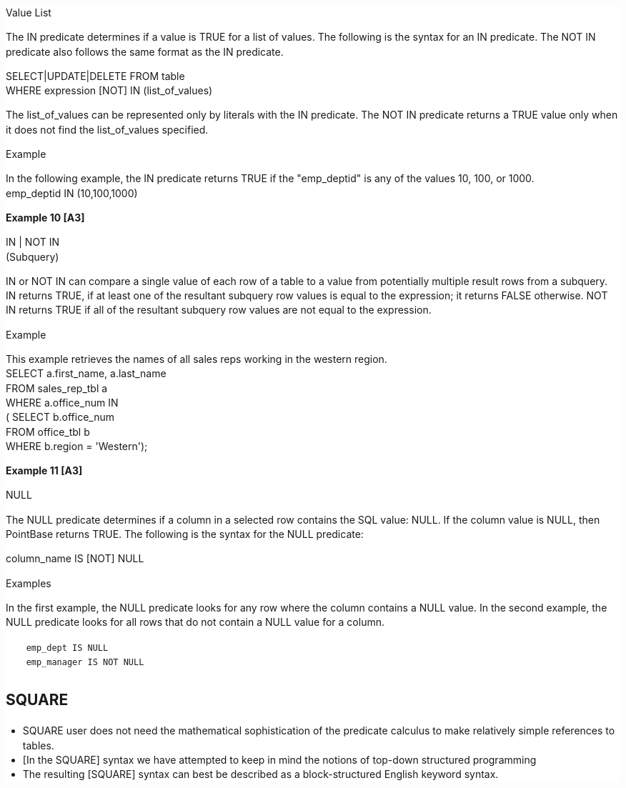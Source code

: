 Value List  

The IN predicate determines if a value is TRUE for a list of values. The following is the syntax for an IN predicate. The NOT IN predicate also follows the same format as the IN predicate.  

SELECT|UPDATE|DELETE FROM table  
WHERE expression [NOT] IN (list_of_values)  

The list_of_values can be represented only by literals with the IN predicate. The NOT IN predicate returns a TRUE value only when it does not find the list_of_values specified.  

Example  

In the following example, the IN predicate returns TRUE if the "emp_deptid" is any of the values 10, 100, or 1000.  
emp_deptid IN (10,100,1000)  


**Example 10 [A3]**  

IN | NOT IN  
(Subquery)  

IN or NOT IN can compare a single value of each row of a table to a value from potentially multiple result rows from a subquery. IN returns TRUE, if at least one of the resultant subquery row values is equal to the expression; it returns FALSE otherwise. NOT IN returns TRUE if all of the resultant subquery row values are not equal to the expression.  

Example  

This example retrieves the names of all sales reps working in the western region.  
SELECT a.first_name, a.last_name  
FROM sales_rep_tbl a  
WHERE a.office_num IN  
( SELECT b.office_num  
FROM office_tbl b  
WHERE b.region = 'Western');  

**Example 11 [A3]**  

NULL  

The NULL predicate determines if a column in a selected row contains the SQL value: NULL. If the column value is NULL, then PointBase returns TRUE. The following is the syntax for the NULL predicate:  

column_name IS [NOT] NULL

Examples  

In the first example, the NULL predicate looks for any row where the column contains a NULL value. In the second example, the NULL predicate looks for all rows that do not contain a NULL value for a column.  

        emp_dept IS NULL  
        emp_manager IS NOT NULL   

## SQUARE  

* SQUARE user does not need the mathematical sophistication of the predicate calculus to make relatively simple references to tables.  
* [In the SQUARE] syntax we have attempted to keep in mind the notions of top-down structured programming  
* The resulting [SQUARE] syntax can best be described as a block-structured English keyword syntax.  
